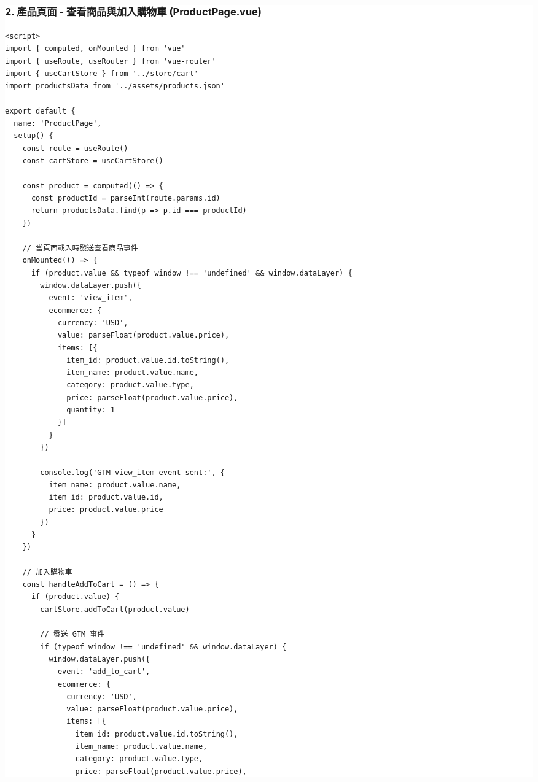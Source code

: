 ### 2. 產品頁面 - 查看商品與加入購物車 (ProductPage.vue)

```vue
<script>
import { computed, onMounted } from 'vue'
import { useRoute, useRouter } from 'vue-router'
import { useCartStore } from '../store/cart'
import productsData from '../assets/products.json'

export default {
  name: 'ProductPage',
  setup() {
    const route = useRoute()
    const cartStore = useCartStore()
    
    const product = computed(() => {
      const productId = parseInt(route.params.id)
      return productsData.find(p => p.id === productId)
    })
    
    // 當頁面載入時發送查看商品事件
    onMounted(() => {
      if (product.value && typeof window !== 'undefined' && window.dataLayer) {
        window.dataLayer.push({
          event: 'view_item',
          ecommerce: {
            currency: 'USD',
            value: parseFloat(product.value.price),
            items: [{
              item_id: product.value.id.toString(),
              item_name: product.value.name,
              category: product.value.type,
              price: parseFloat(product.value.price),
              quantity: 1
            }]
          }
        })
        
        console.log('GTM view_item event sent:', {
          item_name: product.value.name,
          item_id: product.value.id,
          price: product.value.price
        })
      }
    })
    
    // 加入購物車
    const handleAddToCart = () => {
      if (product.value) {
        cartStore.addToCart(product.value)
        
        // 發送 GTM 事件
        if (typeof window !== 'undefined' && window.dataLayer) {
          window.dataLayer.push({
            event: 'add_to_cart',
            ecommerce: {
              currency: 'USD',
              value: parseFloat(product.value.price),
              items: [{
                item_id: product.value.id.toString(),
                item_name: product.value.name,
                category: product.value.type,
                price: parseFloat(product.value.price),
```